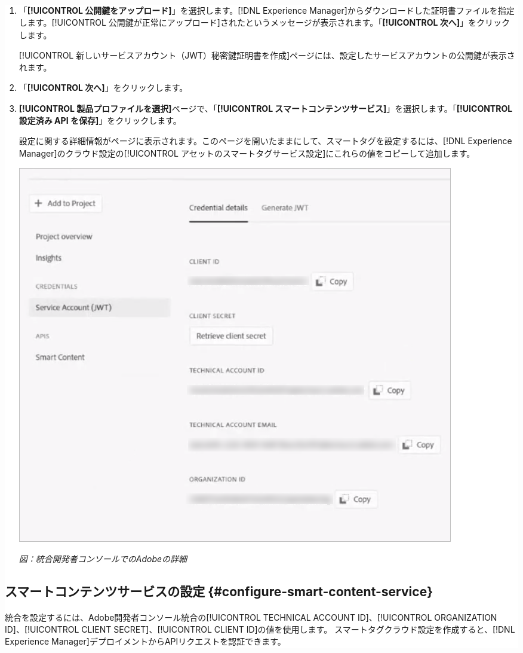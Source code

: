 1. 「**[!UICONTROL 公開鍵をアップロード]**」を選択します。[!DNL Experience Manager]からダウンロードした証明書ファイルを指定します。[!UICONTROL 公開鍵が正常にアップロード]されたというメッセージが表示されます。「**[!UICONTROL 次へ]**」をクリックします。

   [!UICONTROL 新しいサービスアカウント（JWT）秘密鍵証明書を作成]ページには、設定したサービスアカウントの公開鍵が表示されます。

1. 「**[!UICONTROL 次へ]**」をクリックします。

1. **[!UICONTROL 製品プロファイルを選択]**&#x200B;ページで、「**[!UICONTROL スマートコンテンツサービス]**」を選択します。「**[!UICONTROL 設定済み API を保存]**」をクリックします。

   設定に関する詳細情報がページに表示されます。このページを開いたままにして、スマートタグを設定するには、[!DNL Experience Manager]のクラウド設定の[!UICONTROL アセットのスマートタグサービス設定]にこれらの値をコピーして追加します。

   ![「概要」タブで、統合について指定した情報を確認できます。](assets/integration_details.png)

   *図：統合開発者コンソールでのAdobeの詳細*

## スマートコンテンツサービスの設定 {#configure-smart-content-service}

統合を設定するには、Adobe開発者コンソール統合の[!UICONTROL TECHNICAL ACCOUNT ID]、[!UICONTROL ORGANIZATION ID]、[!UICONTROL CLIENT SECRET]、[!UICONTROL CLIENT ID]の値を使用します。 スマートタグクラウド設定を作成すると、[!DNL Experience Manager]デプロイメントからAPIリクエストを認証できます。
